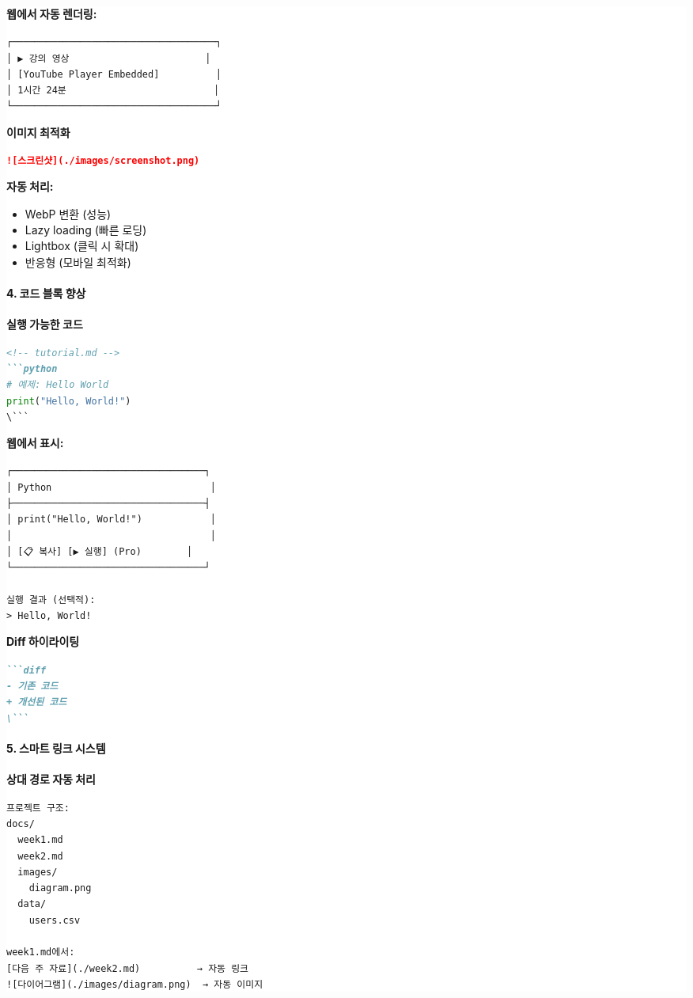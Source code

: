 **웹에서 자동 렌더링:**
```
┌────────────────────────────────────┐
│ ▶️ 강의 영상                        │
│ [YouTube Player Embedded]          │
│ 1시간 24분                          │
└────────────────────────────────────┘
```

**이미지 최적화**
```markdown
![스크린샷](./images/screenshot.png)
```

**자동 처리:**
- WebP 변환 (성능)
- Lazy loading (빠른 로딩)
- Lightbox (클릭 시 확대)
- 반응형 (모바일 최적화)

#### 4. 코드 블록 향상

**실행 가능한 코드**
```markdown
<!-- tutorial.md -->
```python
# 예제: Hello World
print("Hello, World!")
\```
```

**웹에서 표시:**
```
┌──────────────────────────────────┐
│ Python                            │
├──────────────────────────────────┤
│ print("Hello, World!")            │
│                                   │
│ [📋 복사] [▶️ 실행] (Pro)        │
└──────────────────────────────────┘

실행 결과 (선택적):
> Hello, World!
```

**Diff 하이라이팅**
```markdown
```diff
- 기존 코드
+ 개선된 코드
\```
```

#### 5. 스마트 링크 시스템

**상대 경로 자동 처리**
```
프로젝트 구조:
docs/
  week1.md
  week2.md
  images/
    diagram.png
  data/
    users.csv

week1.md에서:
[다음 주 자료](./week2.md)          → 자동 링크
![다이어그램](./images/diagram.png)  → 자동 이미지
```